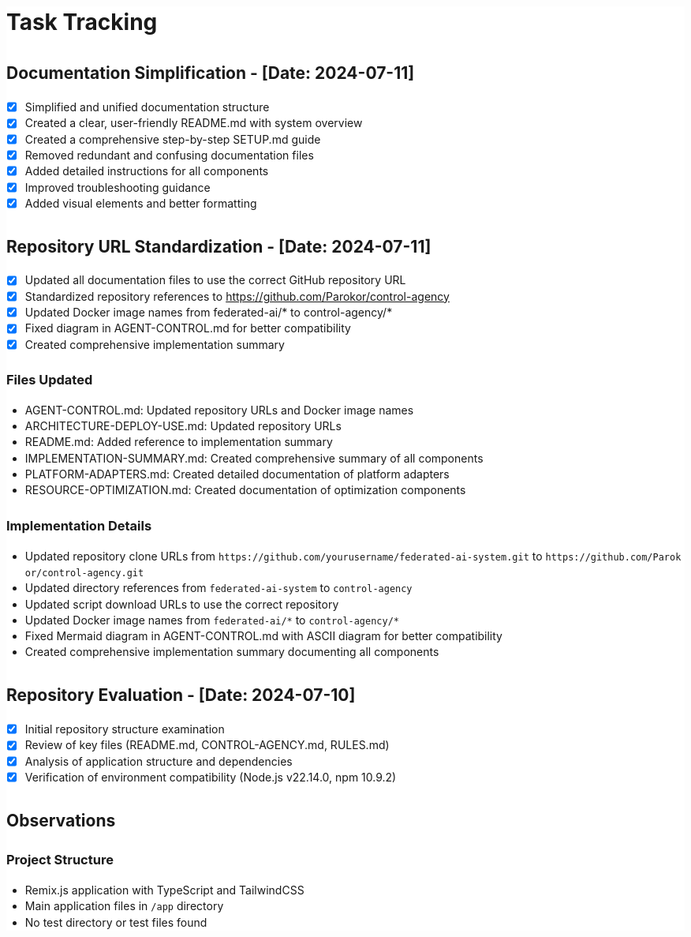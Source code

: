 # Task Tracking

## Documentation Simplification - [Date: 2024-07-11]

- [x] Simplified and unified documentation structure
- [x] Created a clear, user-friendly README.md with system overview
- [x] Created a comprehensive step-by-step SETUP.md guide
- [x] Removed redundant and confusing documentation files
- [x] Added detailed instructions for all components
- [x] Improved troubleshooting guidance
- [x] Added visual elements and better formatting

## Repository URL Standardization - [Date: 2024-07-11]

- [x] Updated all documentation files to use the correct GitHub repository URL
- [x] Standardized repository references to https://github.com/Parokor/control-agency
- [x] Updated Docker image names from federated-ai/* to control-agency/*
- [x] Fixed diagram in AGENT-CONTROL.md for better compatibility
- [x] Created comprehensive implementation summary

### Files Updated
- AGENT-CONTROL.md: Updated repository URLs and Docker image names
- ARCHITECTURE-DEPLOY-USE.md: Updated repository URLs
- README.md: Added reference to implementation summary
- IMPLEMENTATION-SUMMARY.md: Created comprehensive summary of all components
- PLATFORM-ADAPTERS.md: Created detailed documentation of platform adapters
- RESOURCE-OPTIMIZATION.md: Created documentation of optimization components

### Implementation Details
- Updated repository clone URLs from `https://github.com/yourusername/federated-ai-system.git` to `https://github.com/Parokor/control-agency.git`
- Updated directory references from `federated-ai-system` to `control-agency`
- Updated script download URLs to use the correct repository
- Updated Docker image names from `federated-ai/*` to `control-agency/*`
- Fixed Mermaid diagram in AGENT-CONTROL.md with ASCII diagram for better compatibility
- Created comprehensive implementation summary documenting all components

## Repository Evaluation - [Date: 2024-07-10]

- [x] Initial repository structure examination
- [x] Review of key files (README.md, CONTROL-AGENCY.md, RULES.md)
- [x] Analysis of application structure and dependencies
- [x] Verification of environment compatibility (Node.js v22.14.0, npm 10.9.2)

## Observations

### Project Structure
- Remix.js application with TypeScript and TailwindCSS
- Main application files in `/app` directory
- No test directory or test files found
